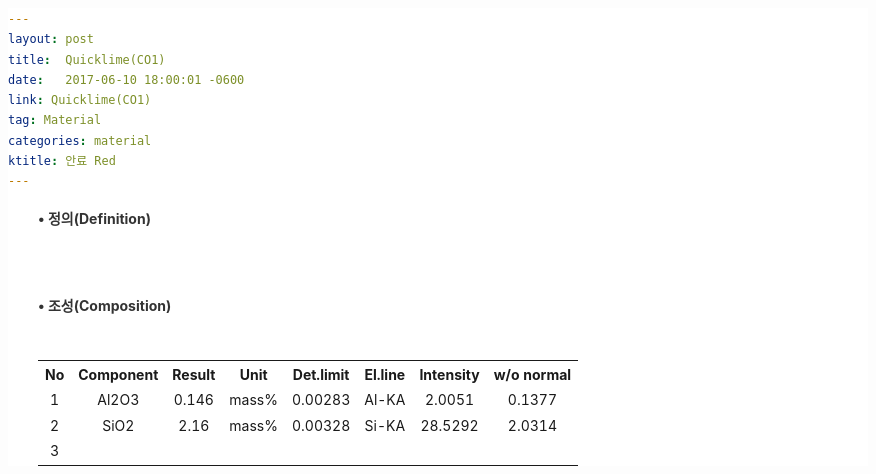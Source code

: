 ```yaml
---
layout: post
title:  Quicklime(CO1)
date:   2017-06-10 18:00:01 -0600
link: Quicklime(CO1)
tag: Material
categories: material
ktitle: 안료 Red
---
```

<style>
h4{
	text-align: left;
margin-left:0px;
margin-bottom:5px;
margin-top:18px;
color:#333;
}p{
	line-height: 160%;
	text-align: left;
}</style>
<div style="width:800px; margin:0px  auto">
<div style="margin:0px auto; width:200px; height:0px;" >
</div>
<h4 style="margin-bottom:8px">&#8226; 정의(Definition)</h4><br>

</div>
<br>
<div style="text-align:center; margin:0px auto; display: block; width:800px">
<h4 style="margin-bottom:10px">&#8226; 조성(Composition)</h4><br>
<table>
<tr>
        <th>No</th>
        <th>Component</th>
        <th>Result</th>
        <th>Unit</th>
        <th>Det.limit</th>
        <th>El.line</th>
        <th>Intensity</th>
        <th>w/o normal</th>
    </tr>
    <tr>
        <td>1</td>
        <td>Al2O3</td>
        <td>0.146</td>
        <td>mass%</td>
        <td>0.00283</td>
        <td>Al-KA</td>
        <td>2.0051</td>
        <td>0.1377</td>
    </tr>
    <tr>
        <td>2</td>
        <td>SiO2</td>
        <td>2.16</td>
        <td>mass%</td>
        <td>0.00328</td>
        <td>Si-KA</td>
        <td>28.5292</td>
        <td>2.0314 </td>
    </tr>
    <tr>
        <td>3</td>